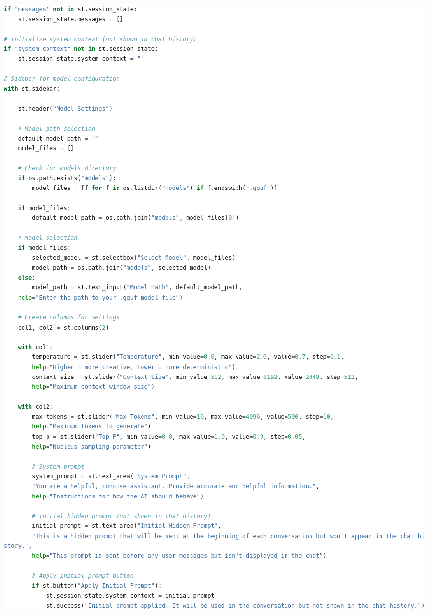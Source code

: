 ```python
if "messages" not in st.session_state:
	st.session_state.messages = []

# Initialize system context (not shown in chat history)
if "system_context" not in st.session_state:
	st.session_state.system_context = ""

# Sidebar for model configuration
with st.sidebar:

	st.header("Model Settings")
	
	# Model path selection
	default_model_path = ""
	model_files = []

	# Check for models directory
	if os.path.exists("models"):
		model_files = [f for f in os.listdir("models") if f.endswith(".gguf")]

	if model_files:
		default_model_path = os.path.join("models", model_files[0])

	# Model selection
	if model_files:
		selected_model = st.selectbox("Select Model", model_files)
		model_path = os.path.join("models", selected_model)
	else:
		model_path = st.text_input("Model Path", default_model_path,
	help="Enter the path to your .gguf model file")

	# Create columns for settings
	col1, col2 = st.columns(2)
	
	with col1:
		temperature = st.slider("Temperature", min_value=0.0, max_value=2.0, value=0.7, step=0.1,
		help="Higher = more creative, Lower = more deterministic")
		context_size = st.slider("Context Size", min_value=512, max_value=8192, value=2048, step=512,
		help="Maximum context window size")

	with col2:
		max_tokens = st.slider("Max Tokens", min_value=10, max_value=4096, value=500, step=10,
		help="Maximum tokens to generate")
		top_p = st.slider("Top P", min_value=0.0, max_value=1.0, value=0.9, step=0.05,
		help="Nucleus sampling parameter")
		
		# System prompt
		system_prompt = st.text_area("System Prompt",
		"You are a helpful, concise assistant. Provide accurate and helpful information.",
		help="Instructions for how the AI should behave")
		
		# Initial hidden prompt (not shown in chat history)
		initial_prompt = st.text_area("Initial Hidden Prompt",
		"This is a hidden prompt that will be sent at the beginning of each conversation but won't appear in the chat history.",
		help="This prompt is sent before any user messages but isn't displayed in the chat")
		
		# Apply initial prompt button
		if st.button("Apply Initial Prompt"):
			st.session_state.system_context = initial_prompt
			st.success("Initial prompt applied! It will be used in the conversation but not shown in the chat history.")
```